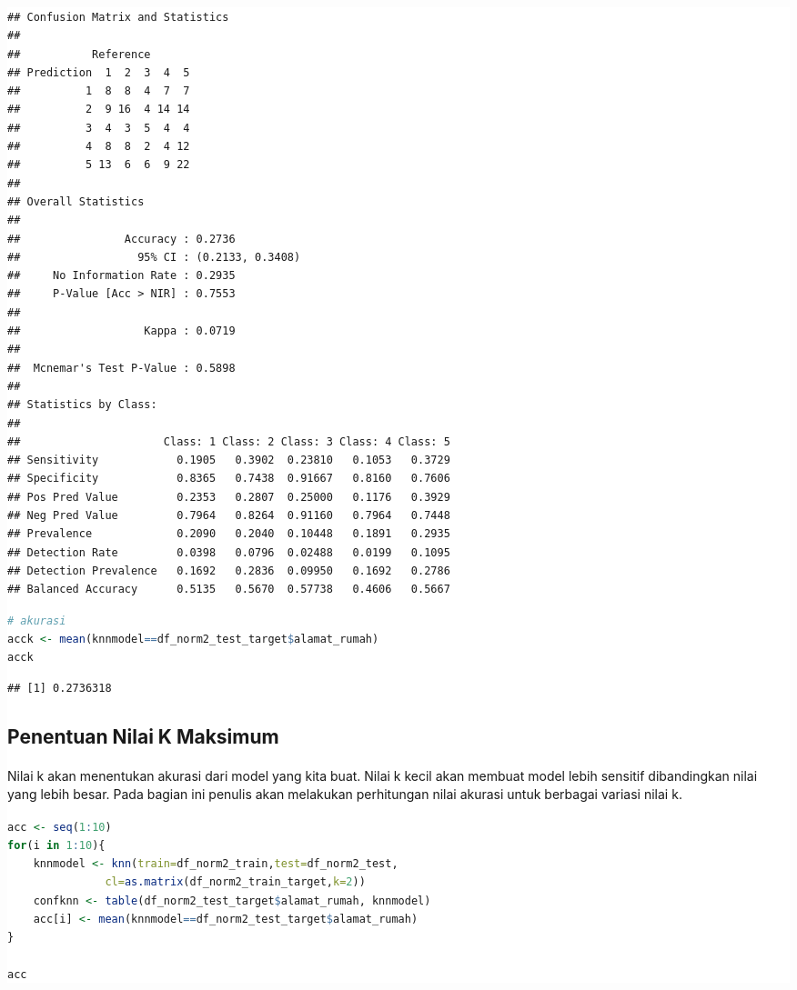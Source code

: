 ```
## Confusion Matrix and Statistics
## 
##           Reference
## Prediction  1  2  3  4  5
##          1  8  8  4  7  7
##          2  9 16  4 14 14
##          3  4  3  5  4  4
##          4  8  8  2  4 12
##          5 13  6  6  9 22
## 
## Overall Statistics
##                                           
##                Accuracy : 0.2736          
##                  95% CI : (0.2133, 0.3408)
##     No Information Rate : 0.2935          
##     P-Value [Acc > NIR] : 0.7553          
##                                           
##                   Kappa : 0.0719          
##                                           
##  Mcnemar's Test P-Value : 0.5898          
## 
## Statistics by Class:
## 
##                      Class: 1 Class: 2 Class: 3 Class: 4 Class: 5
## Sensitivity            0.1905   0.3902  0.23810   0.1053   0.3729
## Specificity            0.8365   0.7438  0.91667   0.8160   0.7606
## Pos Pred Value         0.2353   0.2807  0.25000   0.1176   0.3929
## Neg Pred Value         0.7964   0.8264  0.91160   0.7964   0.7448
## Prevalence             0.2090   0.2040  0.10448   0.1891   0.2935
## Detection Rate         0.0398   0.0796  0.02488   0.0199   0.1095
## Detection Prevalence   0.1692   0.2836  0.09950   0.1692   0.2786
## Balanced Accuracy      0.5135   0.5670  0.57738   0.4606   0.5667
```

```r
# akurasi
acck <- mean(knnmodel==df_norm2_test_target$alamat_rumah)
acck
```

```
## [1] 0.2736318
```

## Penentuan Nilai K Maksimum

Nilai k akan menentukan akurasi dari model yang kita buat. Nilai k kecil akan membuat model lebih sensitif dibandingkan nilai yang lebih besar. Pada bagian ini penulis akan melakukan perhitungan nilai akurasi untuk berbagai variasi nilai k.


```r
acc <- seq(1:10)
for(i in 1:10){
    knnmodel <- knn(train=df_norm2_train,test=df_norm2_test,
               cl=as.matrix(df_norm2_train_target,k=2))
    confknn <- table(df_norm2_test_target$alamat_rumah, knnmodel)
    acc[i] <- mean(knnmodel==df_norm2_test_target$alamat_rumah)
}

acc
```
